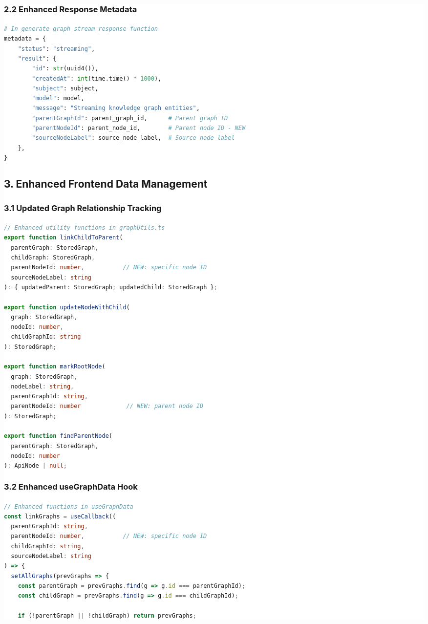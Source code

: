 ### 2.2 Enhanced Response Metadata
```python
# In generate_graph_stream_response function
metadata = {
    "status": "streaming",
    "result": {
        "id": str(uuid4()),
        "createdAt": int(time.time() * 1000),
        "subject": subject,
        "model": model,
        "message": "Streaming knowledge graph entities",
        "parentGraphId": parent_graph_id,      # Parent graph ID
        "parentNodeId": parent_node_id,        # Parent node ID - NEW
        "sourceNodeLabel": source_node_label,  # Source node label
    },
}
```

## 3. Enhanced Frontend Data Management

### 3.1 Updated Graph Relationship Tracking
```typescript
// Enhanced utility functions in graphUtils.ts
export function linkChildToParent(
  parentGraph: StoredGraph, 
  childGraph: StoredGraph, 
  parentNodeId: number,           // NEW: specific node ID
  sourceNodeLabel: string
): { updatedParent: StoredGraph; updatedChild: StoredGraph };

export function updateNodeWithChild(
  graph: StoredGraph, 
  nodeId: number, 
  childGraphId: string
): StoredGraph;

export function markRootNode(
  graph: StoredGraph, 
  nodeLabel: string, 
  parentGraphId: string, 
  parentNodeId: number             // NEW: parent node ID
): StoredGraph;

export function findParentNode(
  parentGraph: StoredGraph, 
  nodeId: number
): ApiNode | null;
```

### 3.2 Enhanced useGraphData Hook
```typescript
// Enhanced functions in useGraphData
const linkGraphs = useCallback((
  parentGraphId: string, 
  parentNodeId: number,           // NEW: specific node ID
  childGraphId: string, 
  sourceNodeLabel: string
) => {
  setAllGraphs(prevGraphs => {
    const parentGraph = prevGraphs.find(g => g.id === parentGraphId);
    const childGraph = prevGraphs.find(g => g.id === childGraphId);
    
    if (!parentGraph || !childGraph) return prevGraphs;
```